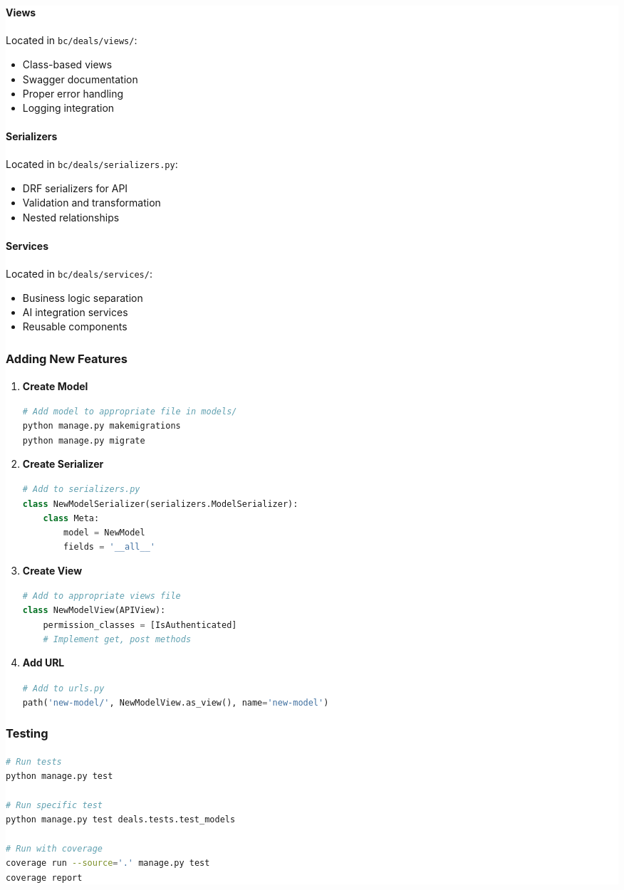 #### Views
Located in `bc/deals/views/`:
- Class-based views
- Swagger documentation
- Proper error handling
- Logging integration

#### Serializers
Located in `bc/deals/serializers.py`:
- DRF serializers for API
- Validation and transformation
- Nested relationships

#### Services
Located in `bc/deals/services/`:
- Business logic separation
- AI integration services
- Reusable components

### Adding New Features

1. **Create Model**
   ```bash
   # Add model to appropriate file in models/
   python manage.py makemigrations
   python manage.py migrate
   ```

2. **Create Serializer**
   ```python
   # Add to serializers.py
   class NewModelSerializer(serializers.ModelSerializer):
       class Meta:
           model = NewModel
           fields = '__all__'
   ```

3. **Create View**
   ```python
   # Add to appropriate views file
   class NewModelView(APIView):
       permission_classes = [IsAuthenticated]
       # Implement get, post methods
   ```

4. **Add URL**
   ```python
   # Add to urls.py
   path('new-model/', NewModelView.as_view(), name='new-model')
   ```

### Testing

```bash
# Run tests
python manage.py test

# Run specific test
python manage.py test deals.tests.test_models

# Run with coverage
coverage run --source='.' manage.py test
coverage report
```
